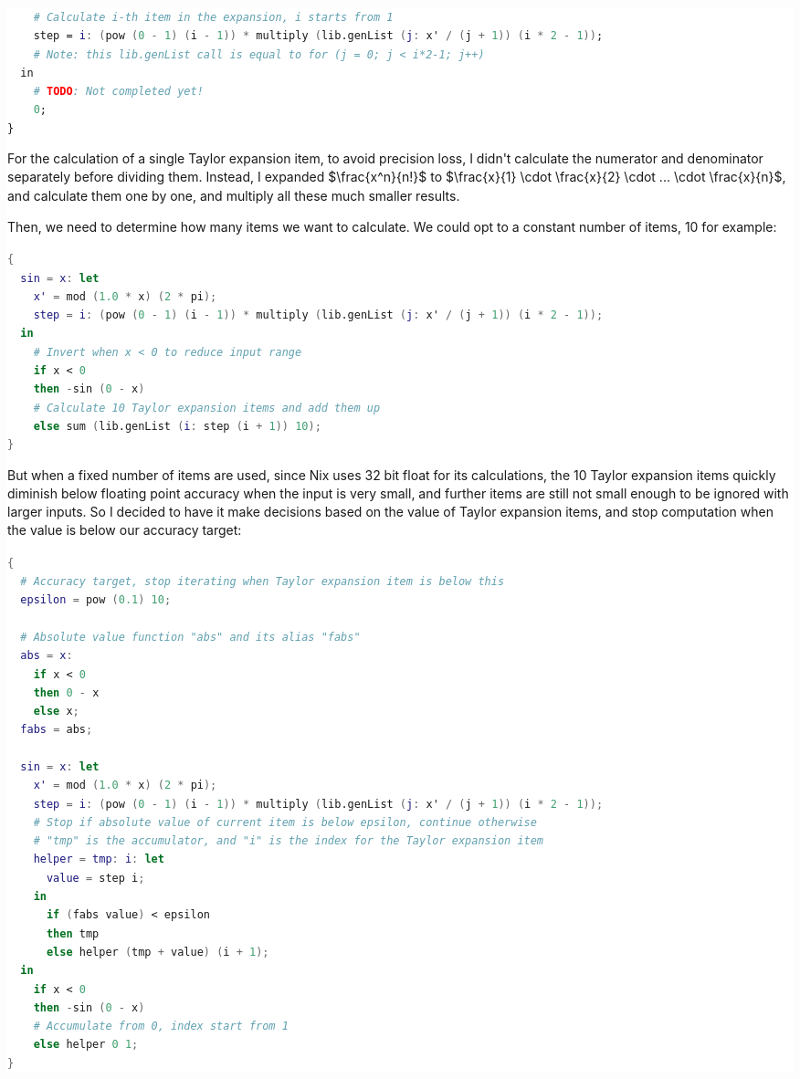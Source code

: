 ```nix
    # Calculate i-th item in the expansion, i starts from 1
    step = i: (pow (0 - 1) (i - 1)) * multiply (lib.genList (j: x' / (j + 1)) (i * 2 - 1));
    # Note: this lib.genList call is equal to for (j = 0; j < i*2-1; j++)
  in
    # TODO: Not completed yet!
    0;
}
```

For the calculation of a single Taylor expansion item, to avoid precision loss, I didn't calculate the numerator and denominator separately before dividing them. Instead, I expanded $\frac{x^n}{n!}$ to $\frac{x}{1} \cdot \frac{x}{2} \cdot ... \cdot \frac{x}{n}$, and calculate them one by one, and multiply all these much smaller results.

Then, we need to determine how many items we want to calculate. We could opt to a constant number of items, 10 for example:

```nix
{
  sin = x: let
    x' = mod (1.0 * x) (2 * pi);
    step = i: (pow (0 - 1) (i - 1)) * multiply (lib.genList (j: x' / (j + 1)) (i * 2 - 1));
  in
    # Invert when x < 0 to reduce input range
    if x < 0
    then -sin (0 - x)
    # Calculate 10 Taylor expansion items and add them up
    else sum (lib.genList (i: step (i + 1)) 10);
}
```

But when a fixed number of items are used, since Nix uses 32 bit float for its calculations, the 10 Taylor expansion items quickly diminish below floating point accuracy when the input is very small, and further items are still not small enough to be ignored with larger inputs. So I decided to have it make decisions based on the value of Taylor expansion items, and stop computation when the value is below our accuracy target:

```nix
{
  # Accuracy target, stop iterating when Taylor expansion item is below this
  epsilon = pow (0.1) 10;

  # Absolute value function "abs" and its alias "fabs"
  abs = x:
    if x < 0
    then 0 - x
    else x;
  fabs = abs;

  sin = x: let
    x' = mod (1.0 * x) (2 * pi);
    step = i: (pow (0 - 1) (i - 1)) * multiply (lib.genList (j: x' / (j + 1)) (i * 2 - 1));
    # Stop if absolute value of current item is below epsilon, continue otherwise
    # "tmp" is the accumulator, and "i" is the index for the Taylor expansion item
    helper = tmp: i: let
      value = step i;
    in
      if (fabs value) < epsilon
      then tmp
      else helper (tmp + value) (i + 1);
  in
    if x < 0
    then -sin (0 - x)
    # Accumulate from 0, index start from 1
    else helper 0 1;
}
```